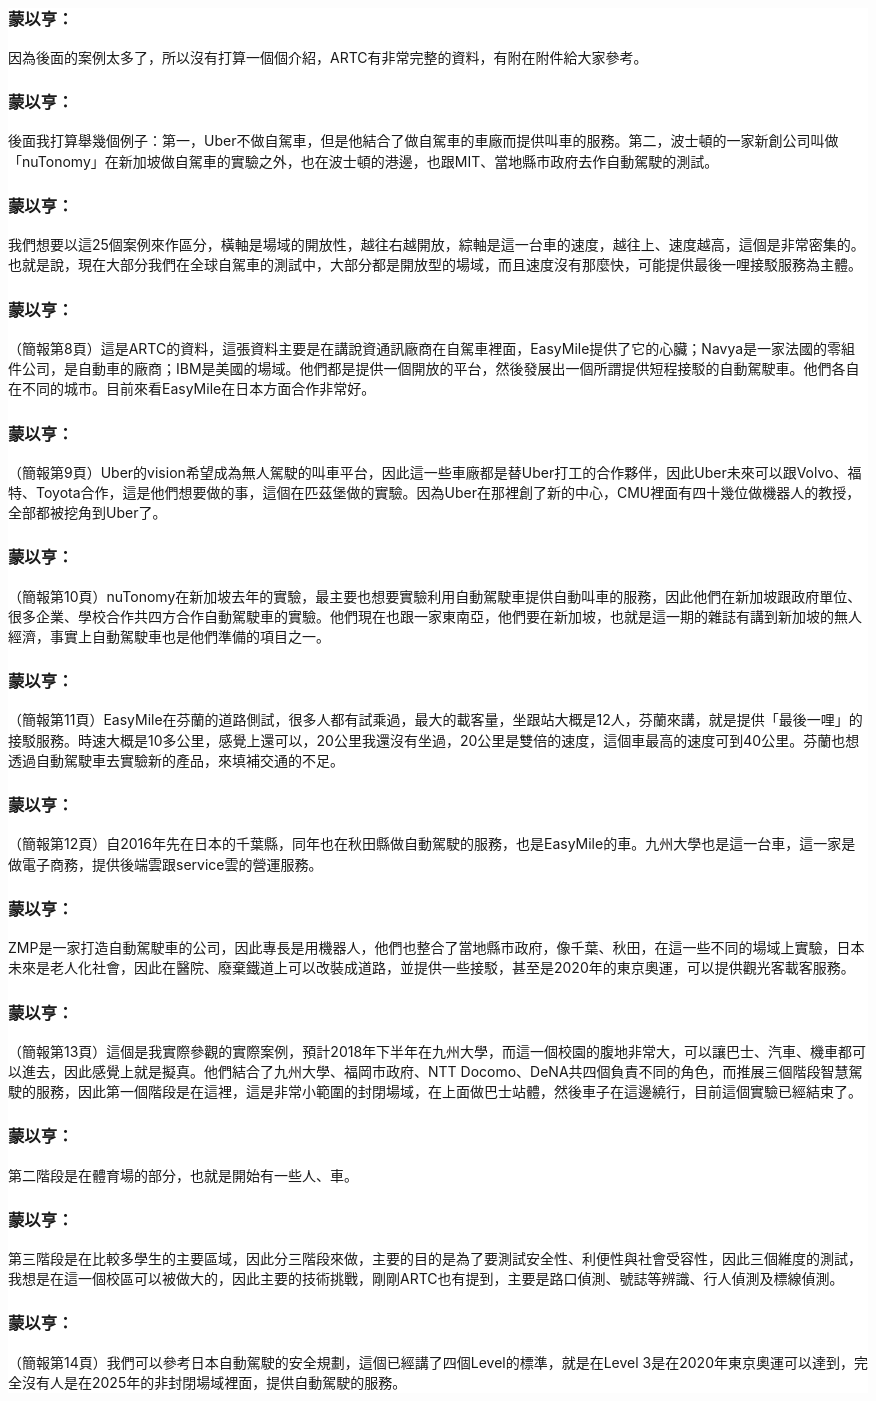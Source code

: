 ### 蒙以亨：
因為後面的案例太多了，所以沒有打算一個個介紹，ARTC有非常完整的資料，有附在附件給大家參考。

### 蒙以亨：
後面我打算舉幾個例子：第一，Uber不做自駕車，但是他結合了做自駕車的車廠而提供叫車的服務。第二，波士頓的一家新創公司叫做「nuTonomy」在新加坡做自駕車的實驗之外，也在波士頓的港邊，也跟MIT、當地縣市政府去作自動駕駛的測試。

### 蒙以亨：
我們想要以這25個案例來作區分，橫軸是場域的開放性，越往右越開放，綜軸是這一台車的速度，越往上、速度越高，這個是非常密集的。也就是說，現在大部分我們在全球自駕車的測試中，大部分都是開放型的場域，而且速度沒有那麼快，可能提供最後一哩接駁服務為主體。

### 蒙以亨：
（簡報第8頁）這是ARTC的資料，這張資料主要是在講說資通訊廠商在自駕車裡面，EasyMile提供了它的心臟；Navya是一家法國的零組件公司，是自動車的廠商；IBM是美國的場域。他們都是提供一個開放的平台，然後發展出一個所謂提供短程接駁的自動駕駛車。他們各自在不同的城市。目前來看EasyMile在日本方面合作非常好。

### 蒙以亨：
（簡報第9頁）Uber的vision希望成為無人駕駛的叫車平台，因此這一些車廠都是替Uber打工的合作夥伴，因此Uber未來可以跟Volvo、福特、Toyota合作，這是他們想要做的事，這個在匹茲堡做的實驗。因為Uber在那裡創了新的中心，CMU裡面有四十幾位做機器人的教授，全部都被挖角到Uber了。

### 蒙以亨：
（簡報第10頁）nuTonomy在新加坡去年的實驗，最主要也想要實驗利用自動駕駛車提供自動叫車的服務，因此他們在新加坡跟政府單位、很多企業、學校合作共四方合作自動駕駛車的實驗。他們現在也跟一家東南亞，他們要在新加坡，也就是這一期的雜誌有講到新加坡的無人經濟，事實上自動駕駛車也是他們準備的項目之一。

### 蒙以亨：
（簡報第11頁）EasyMile在芬蘭的道路側試，很多人都有試乘過，最大的載客量，坐跟站大概是12人，芬蘭來講，就是提供「最後一哩」的接駁服務。時速大概是10多公里，感覺上還可以，20公里我還沒有坐過，20公里是雙倍的速度，這個車最高的速度可到40公里。芬蘭也想透過自動駕駛車去實驗新的產品，來填補交通的不足。

### 蒙以亨：
（簡報第12頁）自2016年先在日本的千葉縣，同年也在秋田縣做自動駕駛的服務，也是EasyMile的車。九州大學也是這一台車，這一家是做電子商務，提供後端雲跟service雲的營運服務。

### 蒙以亨：
ZMP是一家打造自動駕駛車的公司，因此專長是用機器人，他們也整合了當地縣市政府，像千葉、秋田，在這一些不同的場域上實驗，日本未來是老人化社會，因此在醫院、廢棄鐵道上可以改裝成道路，並提供一些接駁，甚至是2020年的東京奧運，可以提供觀光客載客服務。

### 蒙以亨：
（簡報第13頁）這個是我實際參觀的實際案例，預計2018年下半年在九州大學，而這一個校園的腹地非常大，可以讓巴士、汽車、機車都可以進去，因此感覺上就是擬真。他們結合了九州大學、福岡市政府、NTT Docomo、DeNA共四個負責不同的角色，而推展三個階段智慧駕駛的服務，因此第一個階段是在這裡，這是非常小範圍的封閉場域，在上面做巴士站體，然後車子在這邊繞行，目前這個實驗已經結束了。

### 蒙以亨：
第二階段是在體育場的部分，也就是開始有一些人、車。

### 蒙以亨：
第三階段是在比較多學生的主要區域，因此分三階段來做，主要的目的是為了要測試安全性、利便性與社會受容性，因此三個維度的測試，我想是在這一個校區可以被做大的，因此主要的技術挑戰，剛剛ARTC也有提到，主要是路口偵測、號誌等辨識、行人偵測及標線偵測。

### 蒙以亨：
（簡報第14頁）我們可以參考日本自動駕駛的安全規劃，這個已經講了四個Level的標準，就是在Level 3是在2020年東京奧運可以達到，完全沒有人是在2025年的非封閉場域裡面，提供自動駕駛的服務。
